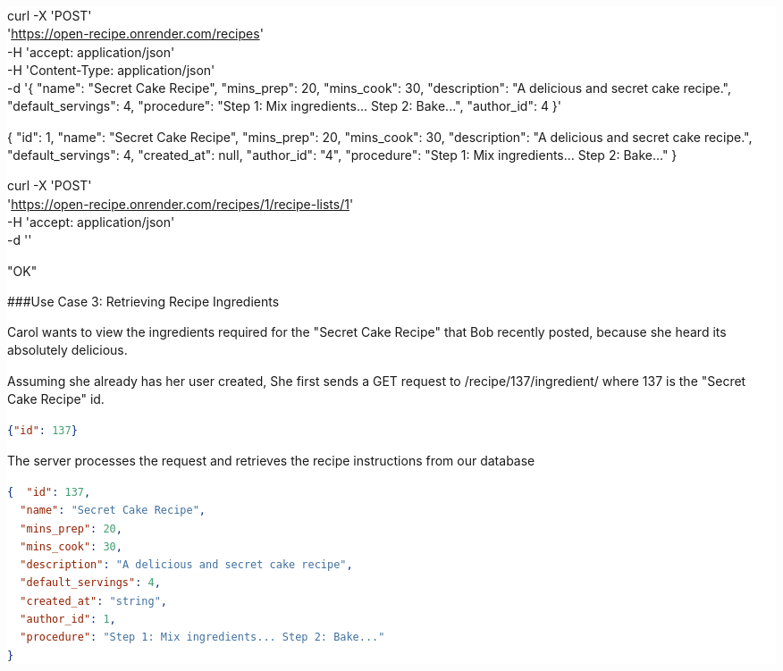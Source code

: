 curl -X 'POST' \
  'https://open-recipe.onrender.com/recipes' \
  -H 'accept: application/json' \
  -H 'Content-Type: application/json' \
  -d '{
  "name": "Secret Cake Recipe",
  "mins_prep": 20,
  "mins_cook": 30,
  "description": "A delicious and secret cake recipe.",
  "default_servings": 4,
  "procedure": "Step 1: Mix ingredients... Step 2: Bake...",
  "author_id": 4
}'

{
  "id": 1,
  "name": "Secret Cake Recipe",
  "mins_prep": 20,
  "mins_cook": 30,
  "description": "A delicious and secret cake recipe.",
  "default_servings": 4,
  "created_at": null,
  "author_id": "4",
  "procedure": "Step 1: Mix ingredients... Step 2: Bake..."
}


curl -X 'POST' \
  'https://open-recipe.onrender.com/recipes/1/recipe-lists/1' \
  -H 'accept: application/json' \
  -d ''

"OK"





###Use Case 3: Retrieving Recipe Ingredients

Carol wants to view the ingredients required for the "Secret Cake Recipe" that Bob recently posted, because she heard its absolutely delicious. 

Assuming she already has her user created, She first sends a GET request to /recipe/137/ingredient/ where 137 is the "Secret Cake Recipe" id.
```json
{"id": 137}
```

The server processes the request and retrieves the recipe instructions from our database

```json
{  "id": 137,
  "name": "Secret Cake Recipe",
  "mins_prep": 20,
  "mins_cook": 30,
  "description": "A delicious and secret cake recipe",
  "default_servings": 4,
  "created_at": "string",
  "author_id": 1,
  "procedure": "Step 1: Mix ingredients... Step 2: Bake..."
}
```
